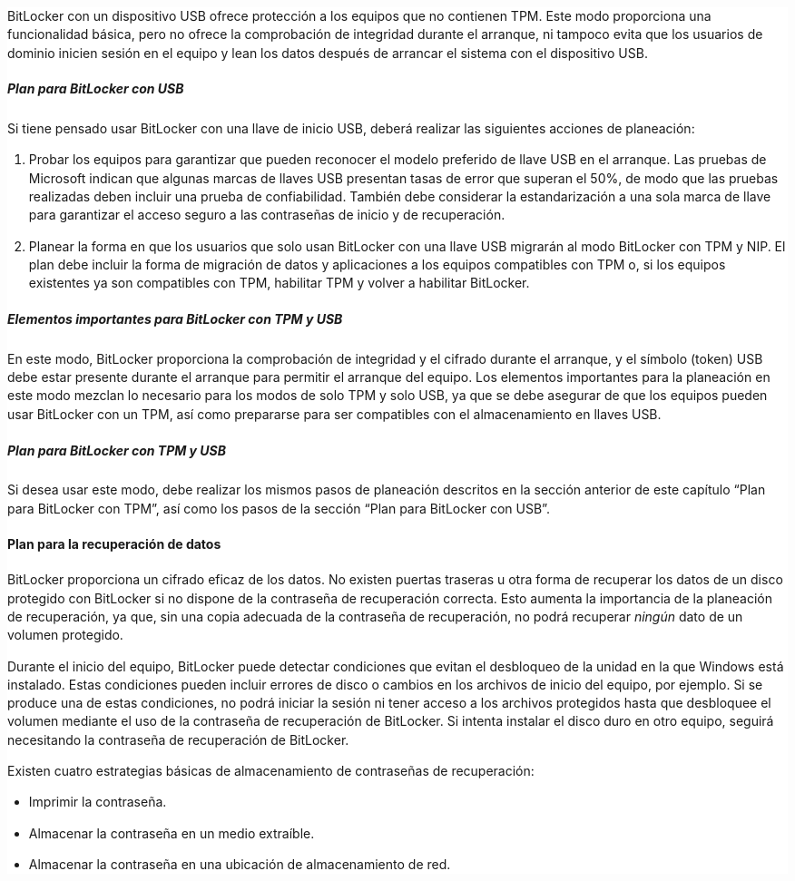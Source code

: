 BitLocker con un dispositivo USB ofrece protección a los equipos que no contienen TPM. Este modo proporciona una funcionalidad básica, pero no ofrece la comprobación de integridad durante el arranque, ni tampoco evita que los usuarios de dominio inicien sesión en el equipo y lean los datos después de arrancar el sistema con el dispositivo USB.
  
##### Plan para BitLocker con USB
  
Si tiene pensado usar BitLocker con una llave de inicio USB, deberá realizar las siguientes acciones de planeación:
  
1.  Probar los equipos para garantizar que pueden reconocer el modelo preferido de llave USB en el arranque. Las pruebas de Microsoft indican que algunas marcas de llaves USB presentan tasas de error que superan el 50%, de modo que las pruebas realizadas deben incluir una prueba de confiabilidad. También debe considerar la estandarización a una sola marca de llave para garantizar el acceso seguro a las contraseñas de inicio y de recuperación.
  
2.  Planear la forma en que los usuarios que solo usan BitLocker con una llave USB migrarán al modo BitLocker con TPM y NIP. El plan debe incluir la forma de migración de datos y aplicaciones a los equipos compatibles con TPM o, si los equipos existentes ya son compatibles con TPM, habilitar TPM y volver a habilitar BitLocker.
  
##### Elementos importantes para BitLocker con TPM y USB
  
En este modo, BitLocker proporciona la comprobación de integridad y el cifrado durante el arranque, y el símbolo (token) USB debe estar presente durante el arranque para permitir el arranque del equipo. Los elementos importantes para la planeación en este modo mezclan lo necesario para los modos de solo TPM y solo USB, ya que se debe asegurar de que los equipos pueden usar BitLocker con un TPM, así como prepararse para ser compatibles con el almacenamiento en llaves USB.
  
##### Plan para BitLocker con TPM y USB
  
Si desea usar este modo, debe realizar los mismos pasos de planeación descritos en la sección anterior de este capítulo “Plan para BitLocker con TPM”, así como los pasos de la sección “Plan para BitLocker con USB”.
  
#### Plan para la recuperación de datos
  
BitLocker proporciona un cifrado eficaz de los datos. No existen puertas traseras u otra forma de recuperar los datos de un disco protegido con BitLocker si no dispone de la contraseña de recuperación correcta. Esto aumenta la importancia de la planeación de recuperación, ya que, sin una copia adecuada de la contraseña de recuperación, no podrá recuperar *ningún* dato de un volumen protegido.
  
Durante el inicio del equipo, BitLocker puede detectar condiciones que evitan el desbloqueo de la unidad en la que Windows está instalado. Estas condiciones pueden incluir errores de disco o cambios en los archivos de inicio del equipo, por ejemplo. Si se produce una de estas condiciones, no podrá iniciar la sesión ni tener acceso a los archivos protegidos hasta que desbloquee el volumen mediante el uso de la contraseña de recuperación de BitLocker. Si intenta instalar el disco duro en otro equipo, seguirá necesitando la contraseña de recuperación de BitLocker.
  
Existen cuatro estrategias básicas de almacenamiento de contraseñas de recuperación:
  
-   Imprimir la contraseña.
  
-   Almacenar la contraseña en un medio extraíble.
  
-   Almacenar la contraseña en una ubicación de almacenamiento de red.
  